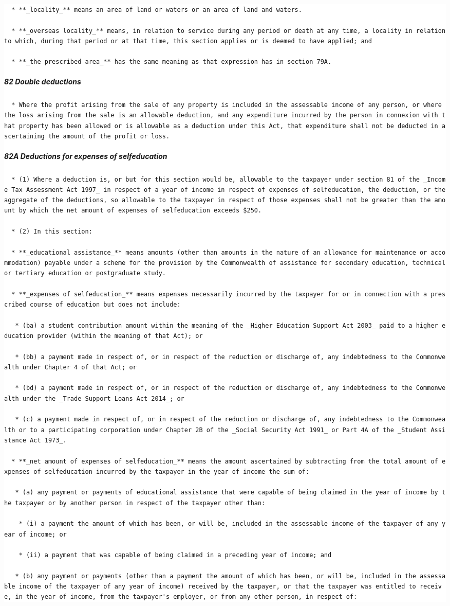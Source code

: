       * **_locality_** means an area of land or waters or an area of land and waters.

      * **_overseas locality_** means, in relation to service during any period or death at any time, a locality in relation to which, during that period or at that time, this section applies or is deemed to have applied; and

      * **_the prescribed area_** has the same meaning as that expression has in section 79A.

##### 82  Double deductions

      * Where the profit arising from the sale of any property is included in the assessable income of any person, or where the loss arising from the sale is an allowable deduction, and any expenditure incurred by the person in connexion with that property has been allowed or is allowable as a deduction under this Act, that expenditure shall not be deducted in ascertaining the amount of the profit or loss.

##### 82A  Deductions for expenses of selfeducation

      * (1) Where a deduction is, or but for this section would be, allowable to the taxpayer under section 81 of the _Income Tax Assessment Act 1997_ in respect of a year of income in respect of expenses of selfeducation, the deduction, or the aggregate of the deductions, so allowable to the taxpayer in respect of those expenses shall not be greater than the amount by which the net amount of expenses of selfeducation exceeds $250.

      * (2) In this section:

      * **_educational assistance_** means amounts (other than amounts in the nature of an allowance for maintenance or accommodation) payable under a scheme for the provision by the Commonwealth of assistance for secondary education, technical or tertiary education or postgraduate study.

      * **_expenses of selfeducation_** means expenses necessarily incurred by the taxpayer for or in connection with a prescribed course of education but does not include:

       * (ba) a student contribution amount within the meaning of the _Higher Education Support Act 2003_ paid to a higher education provider (within the meaning of that Act); or

       * (bb) a payment made in respect of, or in respect of the reduction or discharge of, any indebtedness to the Commonwealth under Chapter 4 of that Act; or

       * (bd) a payment made in respect of, or in respect of the reduction or discharge of, any indebtedness to the Commonwealth under the _Trade Support Loans Act 2014_; or

       * (c) a payment made in respect of, or in respect of the reduction or discharge of, any indebtedness to the Commonwealth or to a participating corporation under Chapter 2B of the _Social Security Act 1991_ or Part 4A of the _Student Assistance Act 1973_.

      * **_net amount of expenses of selfeducation_** means the amount ascertained by subtracting from the total amount of expenses of selfeducation incurred by the taxpayer in the year of income the sum of:

       * (a) any payment or payments of educational assistance that were capable of being claimed in the year of income by the taxpayer or by another person in respect of the taxpayer other than:

        * (i) a payment the amount of which has been, or will be, included in the assessable income of the taxpayer of any year of income; or

        * (ii) a payment that was capable of being claimed in a preceding year of income; and

       * (b) any payment or payments (other than a payment the amount of which has been, or will be, included in the assessable income of the taxpayer of any year of income) received by the taxpayer, or that the taxpayer was entitled to receive, in the year of income, from the taxpayer's employer, or from any other person, in respect of:
